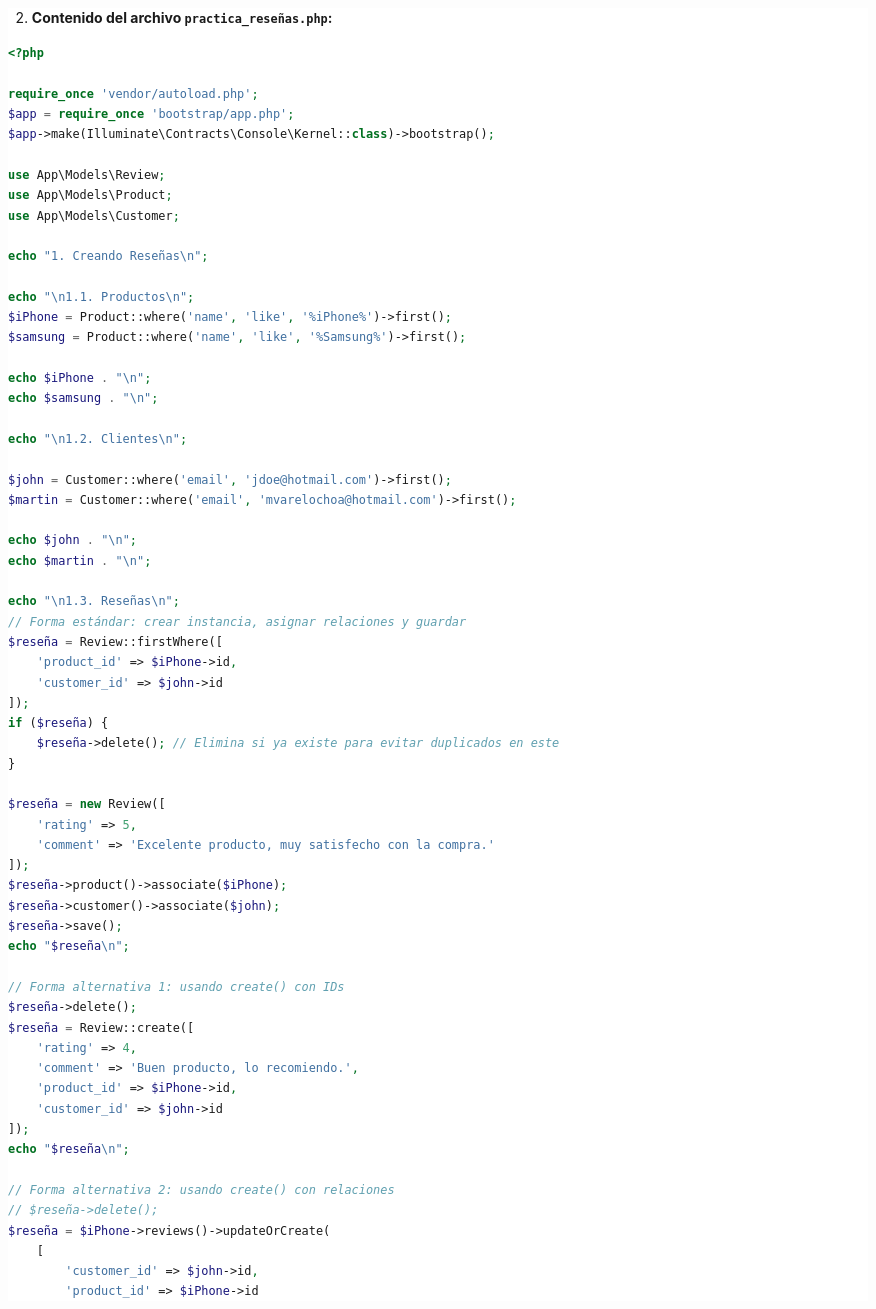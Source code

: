 2. **Contenido del archivo `practica_reseñas.php`:**
```php
<?php

require_once 'vendor/autoload.php';
$app = require_once 'bootstrap/app.php';
$app->make(Illuminate\Contracts\Console\Kernel::class)->bootstrap();

use App\Models\Review;
use App\Models\Product;
use App\Models\Customer;

echo "1. Creando Reseñas\n";

echo "\n1.1. Productos\n";
$iPhone = Product::where('name', 'like', '%iPhone%')->first();
$samsung = Product::where('name', 'like', '%Samsung%')->first();

echo $iPhone . "\n";
echo $samsung . "\n";

echo "\n1.2. Clientes\n";

$john = Customer::where('email', 'jdoe@hotmail.com')->first();
$martin = Customer::where('email', 'mvarelochoa@hotmail.com')->first();

echo $john . "\n";
echo $martin . "\n";

echo "\n1.3. Reseñas\n";
// Forma estándar: crear instancia, asignar relaciones y guardar
$reseña = Review::firstWhere([
    'product_id' => $iPhone->id,
    'customer_id' => $john->id
]);
if ($reseña) {
    $reseña->delete(); // Elimina si ya existe para evitar duplicados en este
}

$reseña = new Review([
    'rating' => 5,
    'comment' => 'Excelente producto, muy satisfecho con la compra.'
]);
$reseña->product()->associate($iPhone);
$reseña->customer()->associate($john);
$reseña->save();
echo "$reseña\n";

// Forma alternativa 1: usando create() con IDs
$reseña->delete();
$reseña = Review::create([
    'rating' => 4,
    'comment' => 'Buen producto, lo recomiendo.',
    'product_id' => $iPhone->id,
    'customer_id' => $john->id
]);
echo "$reseña\n";

// Forma alternativa 2: usando create() con relaciones
// $reseña->delete();
$reseña = $iPhone->reviews()->updateOrCreate(
    [
        'customer_id' => $john->id,
        'product_id' => $iPhone->id
```